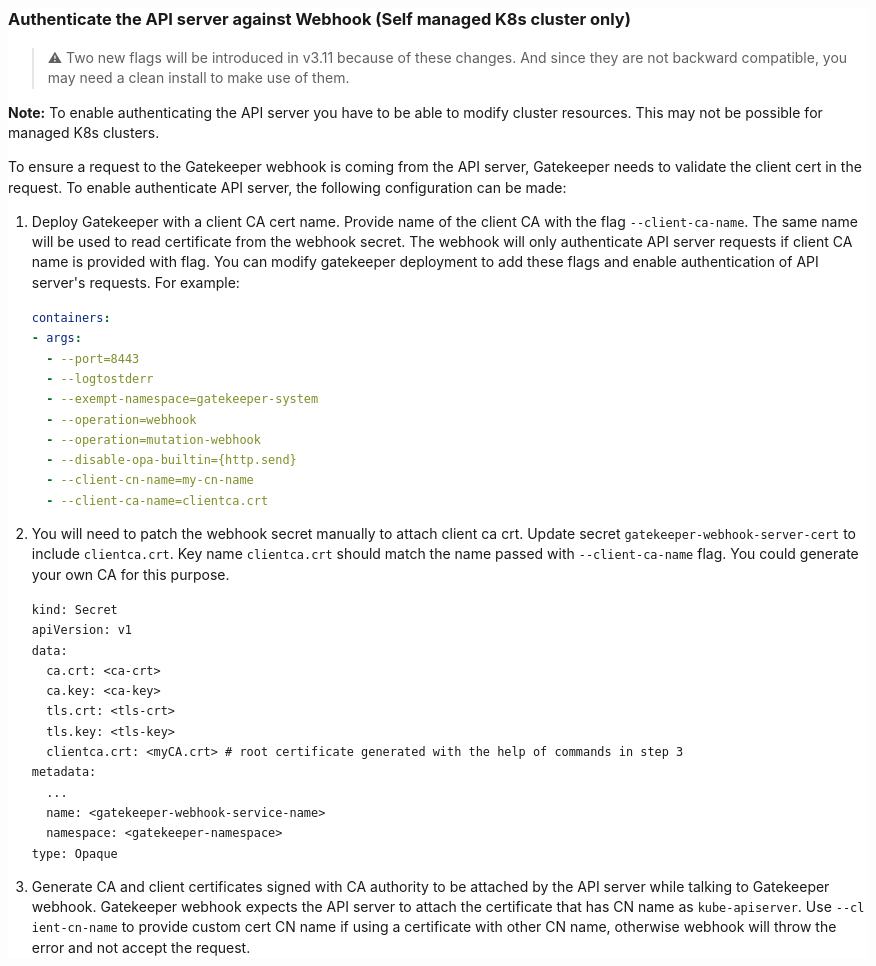 ### Authenticate the API server against Webhook (Self managed K8s cluster only)

> ⚠️ Two new flags will be introduced in v3.11 because of these changes. And since they are not backward compatible, you may need a clean install to make use of them.

**Note:** To enable authenticating the API server you have to be able to modify cluster resources. This may not be possible for managed K8s clusters.

To ensure a request to the Gatekeeper webhook is coming from the API server, Gatekeeper needs to validate the client cert in the request. To enable authenticate API server, the following configuration can be made:

1. Deploy Gatekeeper with a client CA cert name. Provide name of the client CA with the flag `--client-ca-name`. The same name will be used to read certificate from the webhook secret. The webhook will only authenticate API server requests if client CA name is provided with flag. You can modify gatekeeper deployment to add these flags and enable authentication of API server's requests. For example:

    ```yaml
    containers:
    - args:
      - --port=8443
      - --logtostderr
      - --exempt-namespace=gatekeeper-system
      - --operation=webhook
      - --operation=mutation-webhook
      - --disable-opa-builtin={http.send}
      - --client-cn-name=my-cn-name
      - --client-ca-name=clientca.crt
    ```

2. You will need to patch the webhook secret manually to attach client ca crt. Update secret `gatekeeper-webhook-server-cert` to include `clientca.crt`. Key name `clientca.crt` should match the name passed with `--client-ca-name` flag. You could generate your own CA for this purpose.

    ```
    kind: Secret
    apiVersion: v1
    data:
      ca.crt: <ca-crt>
      ca.key: <ca-key>
      tls.crt: <tls-crt>
      tls.key: <tls-key>
      clientca.crt: <myCA.crt> # root certificate generated with the help of commands in step 3
    metadata:
      ...
      name: <gatekeeper-webhook-service-name>
      namespace: <gatekeeper-namespace>
    type: Opaque
    ```
3. Generate CA and client certificates signed with CA authority to be attached by the API server while talking to Gatekeeper webhook. Gatekeeper webhook expects the API server to attach the certificate that has CN name as `kube-apiserver`. Use `--client-cn-name` to provide custom cert CN name if using a certificate with other CN name, otherwise webhook will throw the error and not accept the request.

